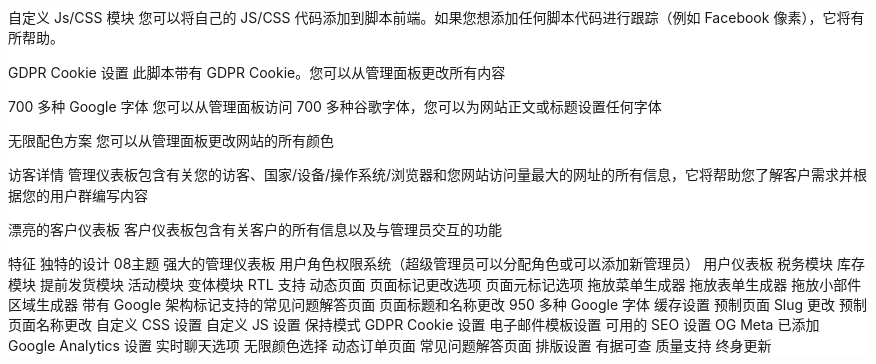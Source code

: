 自定义 Js/CSS 模块
您可以将自己的 JS/CSS 代码添加到脚本前端。如果您想添加任何脚本代码进行跟踪（例如 Facebook 像素），它将有所帮助。

GDPR Cookie 设置
此脚本带有 GDPR Cookie。您可以从管理面板更改所有内容

700 多种 Google 字体
您可以从管理面板访问 700 多种谷歌字体，您可以为网站正文或标题设置任何字体

无限配色方案
您可以从管理面板更改网站的所有颜色

访客详情
管理仪表板包含有关您的访客、国家/设备/操作系统/浏览器和您网站访问量最大的网址的所有信息，它将帮助您了解客户需求并根据您的用户群编写内容

漂亮的客户仪表板
客户仪表板包含有关客户的所有信息以及与管理员交互的功能

特征
独特的设计
08主题
强大的管理仪表板
用户角色权限系统（超级管理员可以分配角色或可以添加新管理员）
用户仪表板
税务模块
库存模块
提前发货模块
活动模块
变体模块
RTL 支持
动态页面
页面标记更改选项
页面元标记选项
拖放菜单生成器
拖放表单生成器
拖放小部件区域生成器
带有 Google 架构标记支持的常见问题解答页面
页面标题和名称更改
950 多种 Google 字体
缓存设置
预制页面 Slug 更改
预制页面名称更改
自定义 CSS 设置
自定义 JS 设置
保持模式
GDPR Cookie 设置
电子邮件模板设置
可用的 SEO 设置
OG Meta 已添加
Google Analytics 设置
实时聊天选项
无限颜色选择
动态订单页面
常见问题解答页面
排版设置
有据可查
质量支持
终身更新

